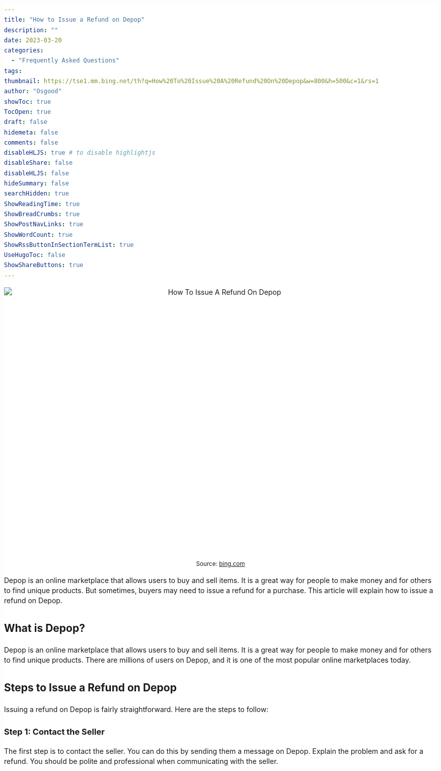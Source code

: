 ```yaml
---
title: "How to Issue a Refund on Depop"
description: ""
date: 2023-03-20
categories:
  - "Frequently Asked Questions" 
tags: 
thumbnail: https://tse1.mm.bing.net/th?q=How%20To%20Issue%20A%20Refund%20On%20Depop&w=800&h=500&c=1&rs=1
author: "Osgood"
showToc: true
TocOpen: true
draft: false
hidemeta: false
comments: false
disableHLJS: true # to disable highlightjs
disableShare: false
disableHLJS: false
hideSummary: false
searchHidden: true
ShowReadingTime: true
ShowBreadCrumbs: true
ShowPostNavLinks: true
ShowWordCount: true
ShowRssButtonInSectionTermList: true
UseHugoToc: false
ShowShareButtons: true
---
```


<center>
	<img src="https://tse1.mm.bing.net/th?q=How%20To%20Issue%20A%20Refund%20On%20Depop&w=800&h=500&c=1&rs=1" alt="How To Issue A Refund On Depop" width="800" height="500" style="display: block; width: 100%; height: auto">
	<small>Source: <a href="https://www.bing.com" rel="nofollow">bing.com</a></small>
</center>

<p>Depop is an online marketplace that allows users to buy and sell items. It is a great way for people to make money and for others to find unique products. But sometimes, buyers may need to issue a refund for a purchase. This article will explain how to issue a refund on Depop.</p>

<h2>What is Depop?</h2>

<p>Depop is an online marketplace that allows users to buy and sell items. It is a great way for people to make money and for others to find unique products. There are millions of users on Depop, and it is one of the most popular online marketplaces today.</p>

<h2>Steps to Issue a Refund on Depop</h2>

<p>Issuing a refund on Depop is fairly straightforward. Here are the steps to follow:</p>

<h3>Step 1: Contact the Seller</h3>

<p>The first step is to contact the seller. You can do this by sending them a message on Depop. Explain the problem and ask for a refund. You should be polite and professional when communicating with the seller.</p>
